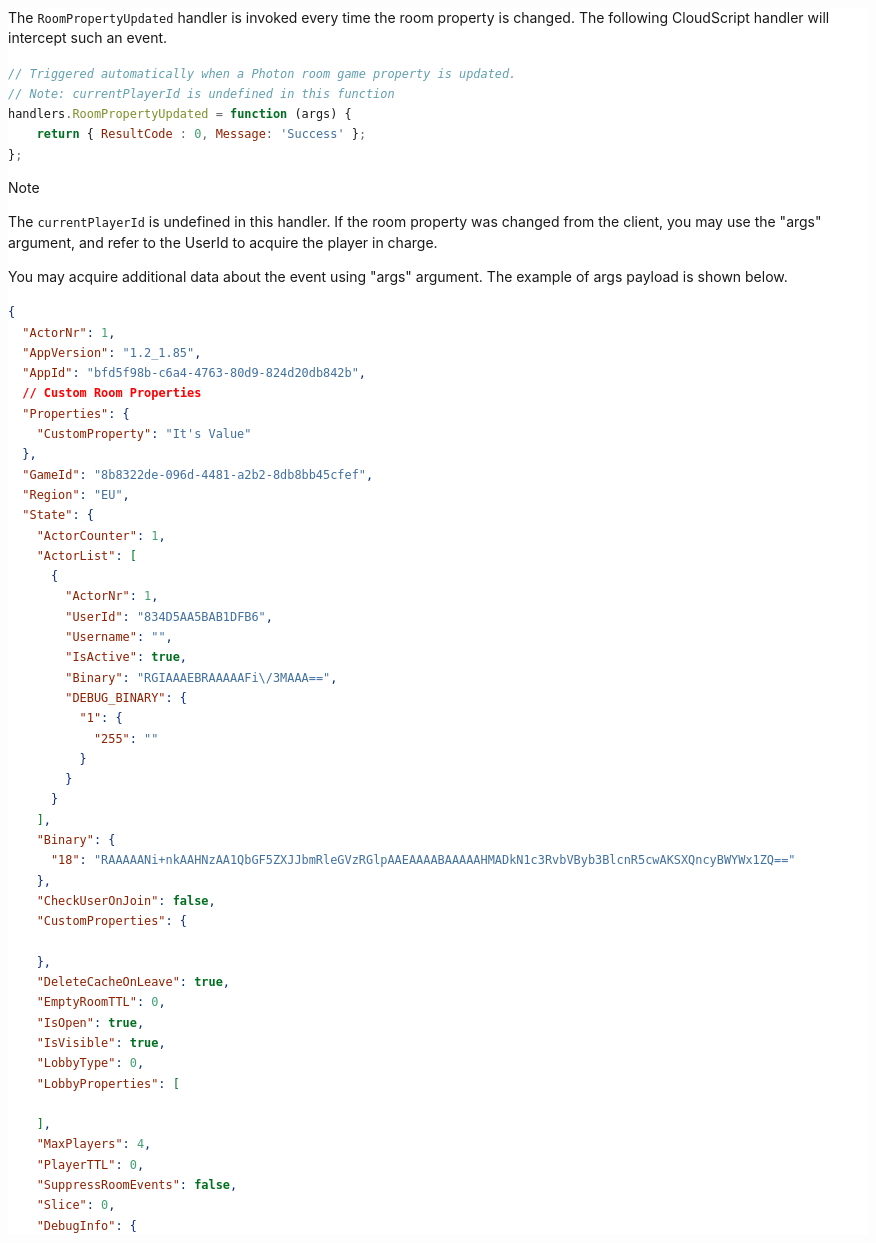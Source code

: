 The `RoomPropertyUpdated` handler is invoked every time the room property is changed. The following CloudScript handler will intercept such an event.

```javascript
// Triggered automatically when a Photon room game property is updated.
// Note: currentPlayerId is undefined in this function
handlers.RoomPropertyUpdated = function (args) {
    return { ResultCode : 0, Message: 'Success' };
};
```

> [!NOTE]
> The `currentPlayerId` is undefined in this handler. If the room property was changed from the client, you may use the "args" argument, and refer to the UserId to acquire the player in charge.

You may acquire additional data about the event using "args" argument. The example of args payload is shown below.

```json
{
  "ActorNr": 1,
  "AppVersion": "1.2_1.85",
  "AppId": "bfd5f98b-c6a4-4763-80d9-824d20db842b",
  // Custom Room Properties
  "Properties": {
    "CustomProperty": "It's Value"
  },
  "GameId": "8b8322de-096d-4481-a2b2-8db8bb45cfef",
  "Region": "EU",
  "State": {
    "ActorCounter": 1,
    "ActorList": [
      {
        "ActorNr": 1,
        "UserId": "834D5AA5BAB1DFB6",
        "Username": "",
        "IsActive": true,
        "Binary": "RGIAAAEBRAAAAAFi\/3MAAA==",
        "DEBUG_BINARY": {
          "1": {
            "255": ""
          }
        }
      }
    ],
    "Binary": {
      "18": "RAAAAANi+nkAAHNzAA1QbGF5ZXJJbmRleGVzRGlpAAEAAAABAAAAAHMADkN1c3RvbVByb3BlcnR5cwAKSXQncyBWYWx1ZQ=="
    },
    "CheckUserOnJoin": false,
    "CustomProperties": {

    },
    "DeleteCacheOnLeave": true,
    "EmptyRoomTTL": 0,
    "IsOpen": true,
    "IsVisible": true,
    "LobbyType": 0,
    "LobbyProperties": [

    ],
    "MaxPlayers": 4,
    "PlayerTTL": 0,
    "SuppressRoomEvents": false,
    "Slice": 0,
    "DebugInfo": {
```